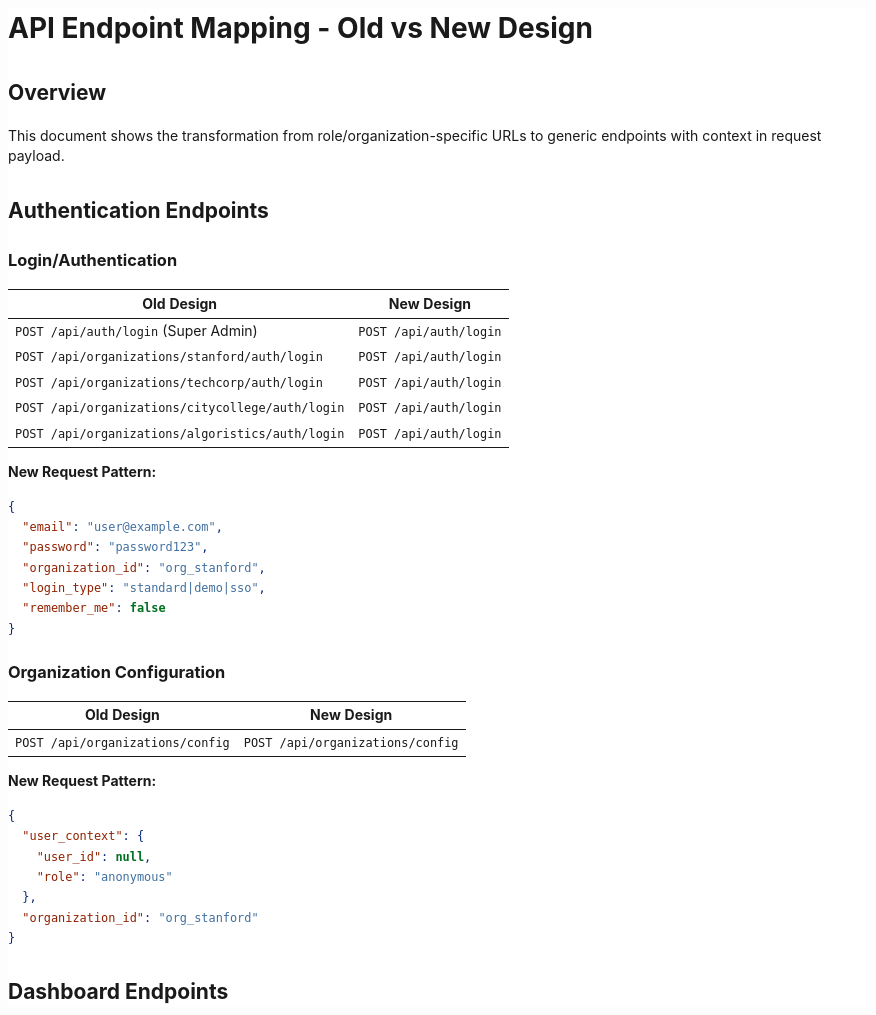 # API Endpoint Mapping - Old vs New Design

## Overview
This document shows the transformation from role/organization-specific URLs to generic endpoints with context in request payload.

## Authentication Endpoints

### Login/Authentication
| **Old Design** | **New Design** |
|---|---|
| `POST /api/auth/login` (Super Admin) | `POST /api/auth/login` |
| `POST /api/organizations/stanford/auth/login` | `POST /api/auth/login` |
| `POST /api/organizations/techcorp/auth/login` | `POST /api/auth/login` |
| `POST /api/organizations/citycollege/auth/login` | `POST /api/auth/login` |
| `POST /api/organizations/algoristics/auth/login` | `POST /api/auth/login` |

**New Request Pattern:**
```json
{
  "email": "user@example.com",
  "password": "password123",
  "organization_id": "org_stanford",
  "login_type": "standard|demo|sso",
  "remember_me": false
}
```

### Organization Configuration
| **Old Design** | **New Design** |
|---|---|
| `POST /api/organizations/config` | `POST /api/organizations/config` |

**New Request Pattern:**
```json
{
  "user_context": {
    "user_id": null,
    "role": "anonymous"
  },
  "organization_id": "org_stanford"
}
```

## Dashboard Endpoints
